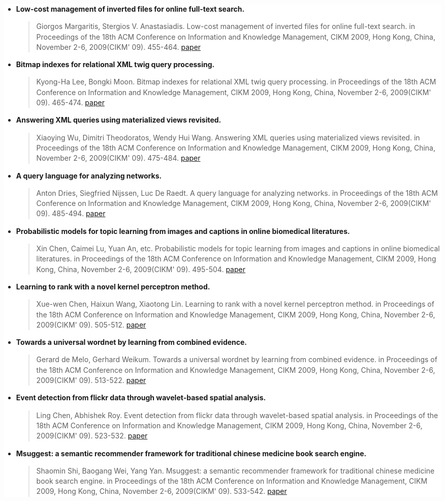 
- **Low-cost management of inverted files for online full-text search.**
    > Giorgos Margaritis, Stergios V. Anastasiadis. Low-cost management of inverted files for online full-text search. in Proceedings of the 18th ACM Conference on Information and Knowledge Management, CIKM 2009, Hong Kong, China, November 2-6, 2009(CIKM' 09). 455-464. [paper](https://doi.org/10.1145/1645953.1646012)


- **Bitmap indexes for relational XML twig query processing.**
    > Kyong-Ha Lee, Bongki Moon. Bitmap indexes for relational XML twig query processing. in Proceedings of the 18th ACM Conference on Information and Knowledge Management, CIKM 2009, Hong Kong, China, November 2-6, 2009(CIKM' 09). 465-474. [paper](https://doi.org/10.1145/1645953.1646014)


- **Answering XML queries using materialized views revisited.**
    > Xiaoying Wu, Dimitri Theodoratos, Wendy Hui Wang. Answering XML queries using materialized views revisited. in Proceedings of the 18th ACM Conference on Information and Knowledge Management, CIKM 2009, Hong Kong, China, November 2-6, 2009(CIKM' 09). 475-484. [paper](https://doi.org/10.1145/1645953.1646015)


- **A query language for analyzing networks.**
    > Anton Dries, Siegfried Nijssen, Luc De Raedt. A query language for analyzing networks. in Proceedings of the 18th ACM Conference on Information and Knowledge Management, CIKM 2009, Hong Kong, China, November 2-6, 2009(CIKM' 09). 485-494. [paper](https://doi.org/10.1145/1645953.1646016)


- **Probabilistic models for topic learning from images and captions in online biomedical literatures.**
    > Xin Chen, Caimei Lu, Yuan An, etc. Probabilistic models for topic learning from images and captions in online biomedical literatures. in Proceedings of the 18th ACM Conference on Information and Knowledge Management, CIKM 2009, Hong Kong, China, November 2-6, 2009(CIKM' 09). 495-504. [paper](https://doi.org/10.1145/1645953.1646017)


- **Learning to rank with a novel kernel perceptron method.**
    > Xue-wen Chen, Haixun Wang, Xiaotong Lin. Learning to rank with a novel kernel perceptron method. in Proceedings of the 18th ACM Conference on Information and Knowledge Management, CIKM 2009, Hong Kong, China, November 2-6, 2009(CIKM' 09). 505-512. [paper](https://doi.org/10.1145/1645953.1646018)


- **Towards a universal wordnet by learning from combined evidence.**
    > Gerard de Melo, Gerhard Weikum. Towards a universal wordnet by learning from combined evidence. in Proceedings of the 18th ACM Conference on Information and Knowledge Management, CIKM 2009, Hong Kong, China, November 2-6, 2009(CIKM' 09). 513-522. [paper](https://doi.org/10.1145/1645953.1646020)


- **Event detection from flickr data through wavelet-based spatial analysis.**
    > Ling Chen, Abhishek Roy. Event detection from flickr data through wavelet-based spatial analysis. in Proceedings of the 18th ACM Conference on Information and Knowledge Management, CIKM 2009, Hong Kong, China, November 2-6, 2009(CIKM' 09). 523-532. [paper](https://doi.org/10.1145/1645953.1646021)


- **Msuggest: a semantic recommender framework for traditional chinese medicine book search engine.**
    > Shaomin Shi, Baogang Wei, Yang Yan. Msuggest: a semantic recommender framework for traditional chinese medicine book search engine. in Proceedings of the 18th ACM Conference on Information and Knowledge Management, CIKM 2009, Hong Kong, China, November 2-6, 2009(CIKM' 09). 533-542. [paper](https://doi.org/10.1145/1645953.1646022)
